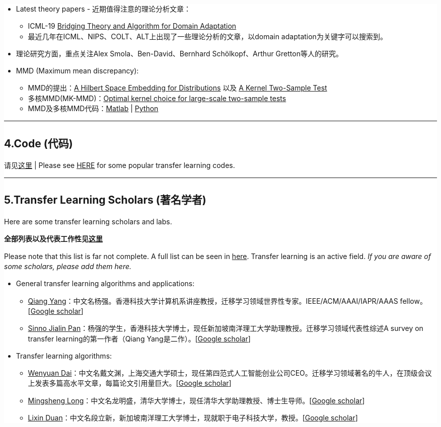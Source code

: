 - Latest theory papers - 近期值得注意的理论分析文章：
  - ICML-19 [Bridging Theory and Algorithm for Domain Adaptation](http://proceedings.mlr.press/v97/zhang19i.html)
  - 最近几年在ICML、NIPS、COLT、ALT上出现了一些理论分析的文章，以domain adaptation为关键字可以搜索到。

- 理论研究方面，重点关注Alex Smola、Ben-David、Bernhard Schölkopf、Arthur Gretton等人的研究。

- MMD (Maximum mean discrepancy):
  - MMD的提出：[A Hilbert Space Embedding for Distributions](https://link.springer.com/chapter/10.1007/978-3-540-75225-7_5) 以及 [A Kernel Two-Sample Test](http://www.jmlr.org/papers/v13/gretton12a.html)
  - 多核MMD(MK-MMD)：[Optimal kernel choice for large-scale two-sample tests](http://papers.nips.cc/paper/4727-optimal-kernel-choice-for-large-scale-two-sample-tests)
  - MMD及多核MMD代码：[Matlab](https://github.com/lopezpaz/classifier_tests/tree/master/code/unit_test_mmd) | [Python](https://github.com/jindongwang/transferlearning/tree/master/code/basic/mmd.py)

_ _ _

## 4.Code (代码)

请见[这里](https://github.com/jindongwang/transferlearning/tree/master/code) | Please see [HERE](https://github.com/jindongwang/transferlearning/tree/master/code) for some popular transfer learning codes.

_ _ _

## 5.Transfer Learning Scholars (著名学者)

Here are some transfer learning scholars and labs.

**全部列表以及代表工作性见[这里](https://github.com/jindongwang/transferlearning/blob/master/doc/scholar_TL.md)** 

Please note that this list is far not complete. A full list can be seen in [here](https://github.com/jindongwang/transferlearning/blob/master/doc/scholar_TL.md). Transfer learning is an active field. *If you are aware of some scholars, please add them here.*

- General transfer learning algorithms and applications:

  - [Qiang Yang](http://www.cs.ust.hk/~qyang/)：中文名杨强。香港科技大学计算机系讲座教授，迁移学习领域世界性专家。IEEE/ACM/AAAI/IAPR/AAAS fellow。[[Google scholar](https://scholar.google.com/citations?user=1LxWZLQAAAAJ&hl=zh-CN)]

  - [Sinno Jialin Pan](http://www.ntu.edu.sg/home/sinnopan/)：杨强的学生，香港科技大学博士，现任新加坡南洋理工大学助理教授。迁移学习领域代表性综述A survey on transfer learning的第一作者（Qiang Yang是二作）。[[Google scholar](https://scholar.google.com/citations?user=P6WcnfkAAAAJ&hl=zh-CN)]

- Transfer learning algorithms:

  - [Wenyuan Dai](https://scholar.google.com.sg/citations?user=AGR9pP0AAAAJ&hl=zh-CN)：中文名戴文渊，上海交通大学硕士，现任第四范式人工智能创业公司CEO。迁移学习领域著名的牛人，在顶级会议上发表多篇高水平文章，每篇论文引用量巨大。[[Google scholar](https://scholar.google.com.hk/citations?hl=zh-CN&user=AGR9pP0AAAAJ)]

  - [Mingsheng Long](http://ise.thss.tsinghua.edu.cn/~mlong/)：中文名龙明盛，清华大学博士，现任清华大学助理教授、博士生导师。[[Google scholar](https://scholar.google.com/citations?view_op=search_authors&mauthors=mingsheng+long&hl=zh-CN&oi=ao)]

  - [Lixin Duan](http://www.lxduan.info/)：中文名段立新，新加坡南洋理工大学博士，现就职于电子科技大学，教授。[[Google scholar](https://scholar.google.com.hk/citations?user=inRIcS0AAAAJ&hl=zh-CN&oi=ao)]
